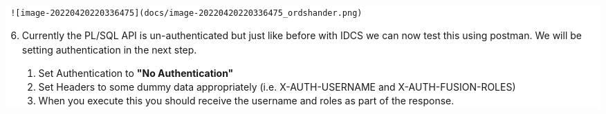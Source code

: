      ![image-20220420220336475](docs/image-20220420220336475_ordshander.png)

     

6. Currently the PL/SQL API is un-authenticated but just like before with IDCS we can now test this using postman. We will be setting authentication in the next step.

   1. Set Authentication to **"No Authentication"**
   2. Set Headers to some dummy data appropriately (i.e. X-AUTH-USERNAME and X-AUTH-FUSION-ROLES)
   3. When you execute this you should receive the username and roles as part of the response. 
  